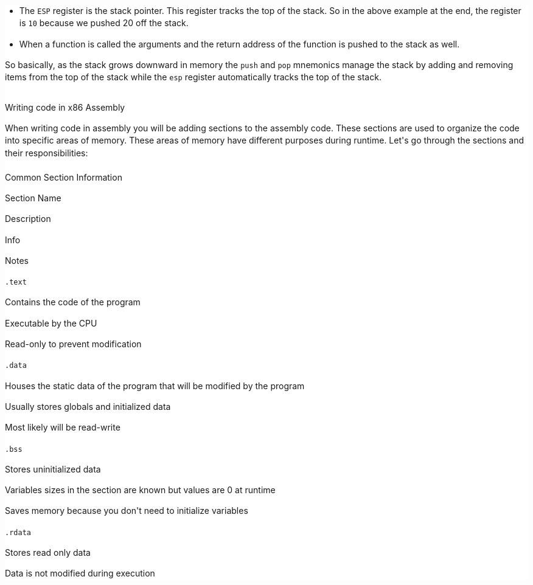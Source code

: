 - The `ESP` register is the stack pointer. This register tracks the top of the stack. So in the above example at the end, the register is `10` because we pushed 20 off the stack.
    
- When a function is called the arguments and the return address of the function is pushed to the stack as well.
    

So basically, as the stack grows downward in memory the `push` and `pop` mnemonics manage the stack by adding and removing items from the top of the stack while the `esp` register automatically tracks the top of the stack.


## 

Writing code in x86 Assembly

When writing code in assembly you will be adding sections to the assembly code. These sections are used to organize the code into specific areas of memory. These areas of memory have different purposes during runtime. Let's go through the sections and their responsibilities:

#### 

[](https://bible.malcore.io/readme/the-beginning/introduction-to-x86-assembly#common-section-information)

Common Section Information

Section Name

Description

Info

Notes

`.text`

Contains the code of the program

Executable by the CPU

Read-only to prevent modification

`.data`

Houses the static data of the program that will be modified by the program

Usually stores globals and initialized data

Most likely will be read-write

`.bss`

Stores uninitialized data

Variables sizes in the section are known but values are 0 at runtime

Saves memory because you don't need to initialize variables

`.rdata`

Stores read only data

Data is not modified during execution
